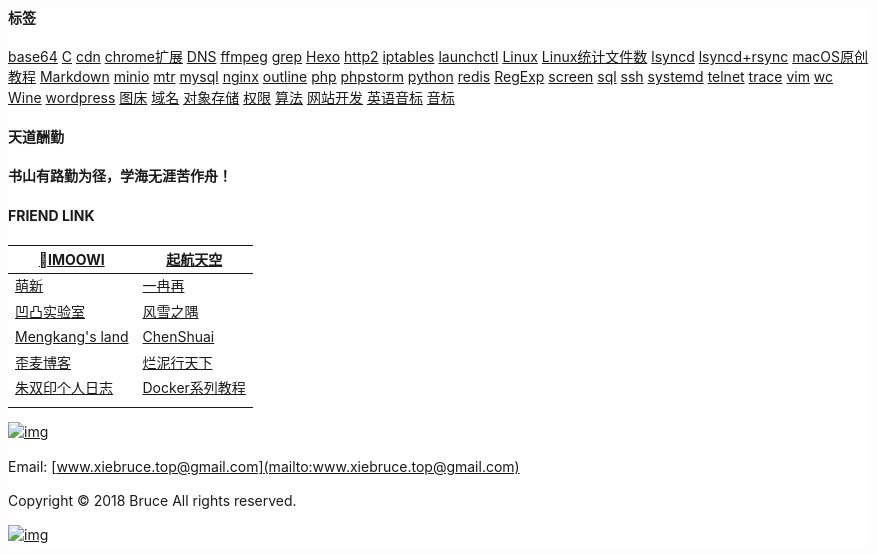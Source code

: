 #### 标签

[base64](https://www.xiebruce.top/tag/base64) [C](https://www.xiebruce.top/tag/c) [cdn](https://www.xiebruce.top/tag/cdn) [chrome扩展](https://www.xiebruce.top/tag/chrome扩展) [DNS](https://www.xiebruce.top/tag/dns) [ffmpeg](https://www.xiebruce.top/tag/ffmpeg) [grep](https://www.xiebruce.top/tag/grep) [Hexo](https://www.xiebruce.top/tag/hexo) [http2](https://www.xiebruce.top/tag/http2) [iptables](https://www.xiebruce.top/tag/iptables) [launchctl](https://www.xiebruce.top/tag/launchctl) [Linux](https://www.xiebruce.top/tag/linux) [Linux统计文件数](https://www.xiebruce.top/tag/linux统计文件数) [lsyncd](https://www.xiebruce.top/tag/lsyncd) [lsyncd+rsync](https://www.xiebruce.top/tag/lsyncdrsync) [macOS原创教程](https://www.xiebruce.top/tag/macos原创教程) [Markdown](https://www.xiebruce.top/tag/markdown) [minio](https://www.xiebruce.top/tag/minio) [mtr](https://www.xiebruce.top/tag/mtr) [mysql](https://www.xiebruce.top/tag/mysql) [nginx](https://www.xiebruce.top/tag/nginx) [outline](https://www.xiebruce.top/tag/outline) [php](https://www.xiebruce.top/tag/php) [phpstorm](https://www.xiebruce.top/tag/phpstorm) [python](https://www.xiebruce.top/tag/python) [redis](https://www.xiebruce.top/tag/redis) [RegExp](https://www.xiebruce.top/tag/regexp) [screen](https://www.xiebruce.top/tag/screen) [sql](https://www.xiebruce.top/tag/sql) [ssh](https://www.xiebruce.top/tag/ssh) [systemd](https://www.xiebruce.top/tag/systemd) [telnet](https://www.xiebruce.top/tag/telnet) [trace](https://www.xiebruce.top/tag/trace) [vim](https://www.xiebruce.top/tag/vim) [wc](https://www.xiebruce.top/tag/wc) [Wine](https://www.xiebruce.top/tag/wine) [wordpress](https://www.xiebruce.top/tag/wordpress) [图床](https://www.xiebruce.top/tag/图床) [域名](https://www.xiebruce.top/tag/域名) [对象存储](https://www.xiebruce.top/tag/对象存储) [权限](https://www.xiebruce.top/tag/权限) [算法](https://www.xiebruce.top/tag/算法) [网站开发](https://www.xiebruce.top/tag/网站开发) [英语音标](https://www.xiebruce.top/tag/英语音标) [音标](https://www.xiebruce.top/tag/音标)

#### 天道酬勤

**书山有路勤为径，学海无涯苦作舟！**

#### FRIEND LINK

| [IMOOWI](https://simple.imoowi.com/)       | [起航天空](https://qhjack.gitee.io/)                         |
| ------------------------------------------- | ------------------------------------------------------------ |
| [萌新](https://mengxin-fe.github.io/)       | [一冉再](https://blog.yiranzai.cn/)                          |
| [凹凸实验室](https://aotu.io/)              | [风雪之隅](https://www.laruence.com/)                        |
| [Mengkang's land](https://mengkang.net/)    | [ChenShuai](https://blog.csdn.net/chenshuai1993/article/list/) |
| [歪麦博客](https://www.awaimai.com/)        | [烂泥行天下](https://www.ilanni.com/)                        |
| [朱双印个人日志](https://www.zsythink.net/) | [Docker系列教程](https://www.cnblogs.com/qdhxhz/category/1328040.html) |
|                                             |                                                              |

[![img](https://www.xiebruce.top/wp-content/uploads/2018/09/youpai_logo.png)](https://www.upyun.com/?utm_source=lianmeng&utm_medium=referral)

Email: [www.xiebruce.top@gmail.com](mailto:www.xiebruce.top@gmail.com)

Copyright © 2018 Bruce All rights reserved.



[![img](https://static.myssl.com/res/images/myssl-id.png)](https://myssl.com/www.xiebruce.top?from=mysslid)